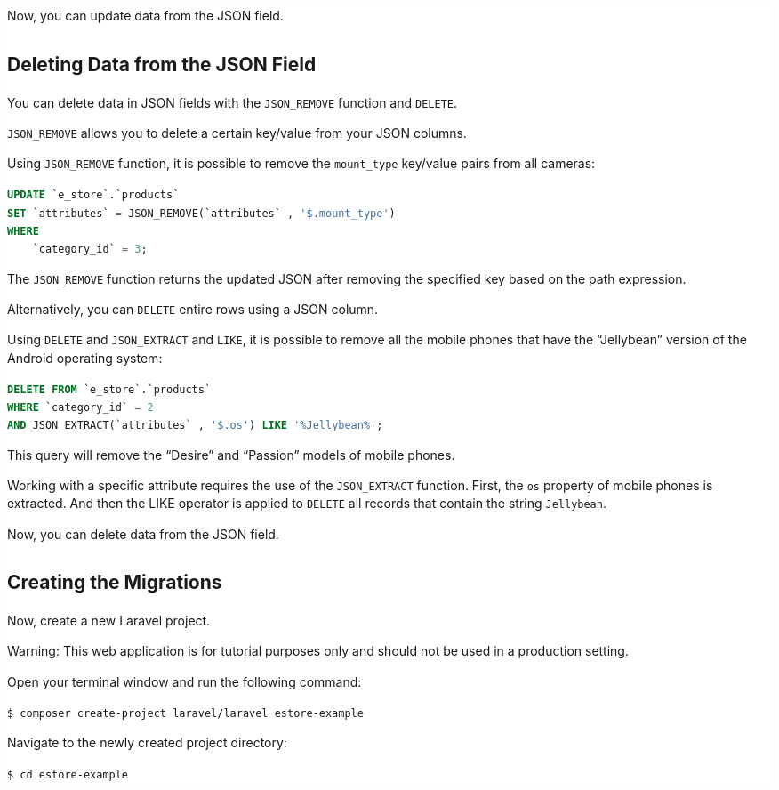 Now, you can update data from the JSON field.

## Deleting Data from the JSON Field

You can delete data in JSON fields with the ```JSON_REMOVE``` function and ```DELETE```.

```JSON_REMOVE``` allows you to delete a certain key/value from your JSON columns.

Using ```JSON_REMOVE``` function, it is possible to remove the ```mount_type``` key/value pairs from all cameras:

```sql
UPDATE `e_store`.`products`
SET `attributes` = JSON_REMOVE(`attributes` , '$.mount_type')
WHERE
    `category_id` = 3;
```

The ```JSON_REMOVE``` function returns the updated JSON after removing the specified key based on the path expression.

Alternatively, you can ```DELETE``` entire rows using a JSON column.

Using ```DELETE``` and ```JSON_EXTRACT``` and ```LIKE```, it is possible to remove all the mobile phones that have the “Jellybean” version of the Android operating system:

```sql
DELETE FROM `e_store`.`products`
WHERE `category_id` = 2
AND JSON_EXTRACT(`attributes` , '$.os') LIKE '%Jellybean%';
```

This query will remove the “Desire” and “Passion” models of mobile phones.

Working with a specific attribute requires the use of the ```JSON_EXTRACT``` function. First, the ```os``` property of mobile phones is extracted. And then the LIKE operator is applied to ```DELETE``` all records that contain the string ```Jellybean```.

Now, you can delete data from the JSON field.

## Creating the Migrations

Now, create a new Laravel project.

Warning: This web application is for tutorial purposes only and should not be used in a production setting.

Open your terminal window and run the following command:

```sh
$ composer create-project laravel/laravel estore-example
```

Navigate to the newly created project directory:

```sh
$ cd estore-example
```
